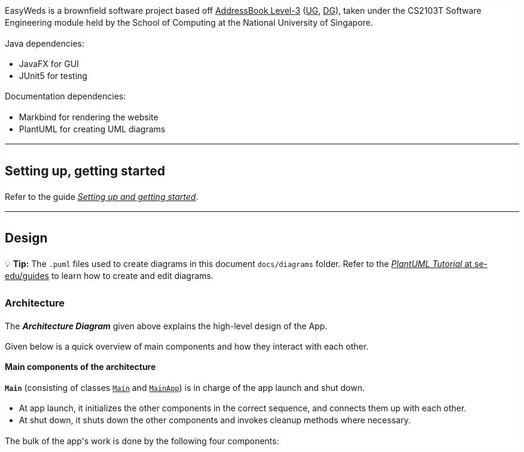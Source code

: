EasyWeds is a brownfield software project based off [AddressBook Level-3](https://se-education.org/addressbook-level3/) ([UG](https://se-education.org/addressbook-level3/UserGuide.html), [DG](https://se-education.org/addressbook-level3/DeveloperGuide.html)),
taken under the CS2103T Software Engineering module held by the School of Computing at the National University of Singapore.

Java dependencies:

- JavaFX for GUI
- JUnit5 for testing

Documentation dependencies:

- Markbind for rendering the website
- PlantUML for creating UML diagrams

---

## **Setting up, getting started**

Refer to the guide [_Setting up and getting started_](SettingUp.md).

---

## **Design**

<div markdown="span" class="alert alert-primary">

:bulb: **Tip:** The `.puml` files used to create diagrams in this document `docs/diagrams` folder. Refer to the [
_PlantUML Tutorial_ at se-edu/guides](https://se-education.org/guides/tutorials/plantUml.html) to learn how to create
and edit diagrams.

</div>

### Architecture

<puml src="diagrams/ArchitectureDiagram.puml" width="280" />

The **_Architecture Diagram_** given above explains the high-level design of the App.

Given below is a quick overview of main components and how they interact with each other.

**Main components of the architecture**

**`Main`** (consisting of classes [`Main`](https://github.com/se-edu/addressbook-level3/tree/master/src/main/java/seedu/address/Main.java) and [`MainApp`](https://github.com/se-edu/addressbook-level3/tree/master/src/main/java/seedu/address/MainApp.java)) is in charge of the app launch and shut down.

- At app launch, it initializes the other components in the correct sequence, and connects them up with each other.
- At shut down, it shuts down the other components and invokes cleanup methods where necessary.

The bulk of the app's work is done by the following four components:
